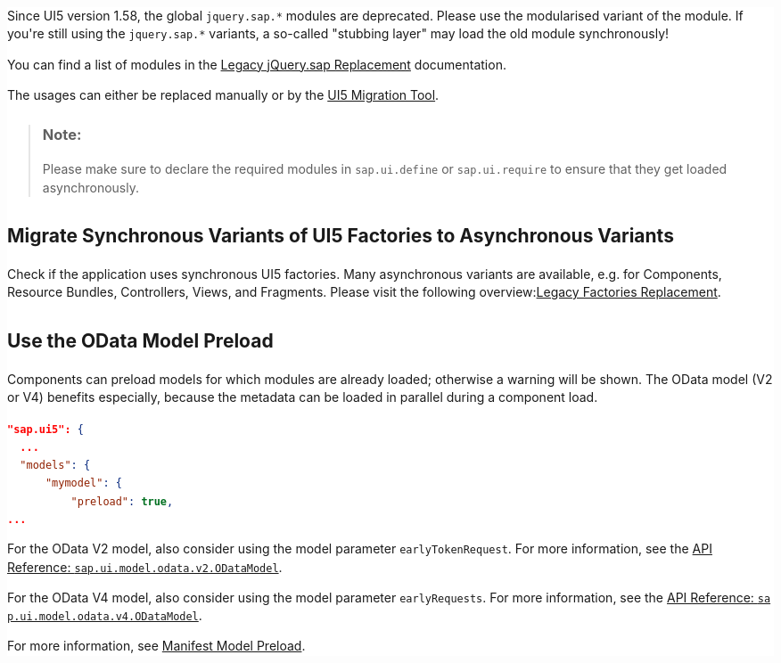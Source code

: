 Since UI5 version 1.58, the global `jquery.sap.*` modules are deprecated. Please use the modularised variant of the module. If you're still using the `jquery.sap.*` variants, a so-called "stubbing layer" may load the old module synchronously!

You can find a list of modules in the [Legacy jQuery.sap Replacement](../04_Essentials/legacy-jquery-sap-replacement-a075ed8.md) documentation.

The usages can either be replaced manually or by the [UI5 Migration Tool](https://github.com/SAP/ui5-migration).

> ### Note:  
> Please make sure to declare the required modules in `sap.ui.define` or `sap.ui.require` to ensure that they get loaded asynchronously.



<a name="loio408b40efed3c416681e1bd8cdd8910d4__section_MigrateFactories"/>

## Migrate Synchronous Variants of UI5 Factories to Asynchronous Variants

Check if the application uses synchronous UI5 factories. Many asynchronous variants are available, e.g. for Components, Resource Bundles, Controllers, Views, and Fragments. Please visit the following overview:[Legacy Factories Replacement](../04_Essentials/legacy-factories-replacement-491bd9c.md).



<a name="loio408b40efed3c416681e1bd8cdd8910d4__section_ModelPreload"/>

## Use the OData Model Preload

Components can preload models for which modules are already loaded; otherwise a warning will be shown. The OData model \(V2 or V4\) benefits especially, because the metadata can be loaded in parallel during a component load.

```json
"sap.ui5": {
  ...
  "models": {
      "mymodel": {
          "preload": true,
...
```

For the OData V2 model, also consider using the model parameter `earlyTokenRequest`. For more information, see the [API Reference: `sap.ui.model.odata.v2.ODataModel`](https://ui5.sap.com/#/api/sap.ui.model.odata.v2.ODataModel). 

For the OData V4 model, also consider using the model parameter `earlyRequests`. For more information, see the [API Reference: `sap.ui.model.odata.v4.ODataModel`](https://ui5.sap.com/#/api/sap.ui.model.odata.v4.ODataModel). 

For more information, see [Manifest Model Preload](../04_Essentials/manifest-model-preload-26ba6a5.md).



<a name="loio408b40efed3c416681e1bd8cdd8910d4__section_MetadataCaching"/>
